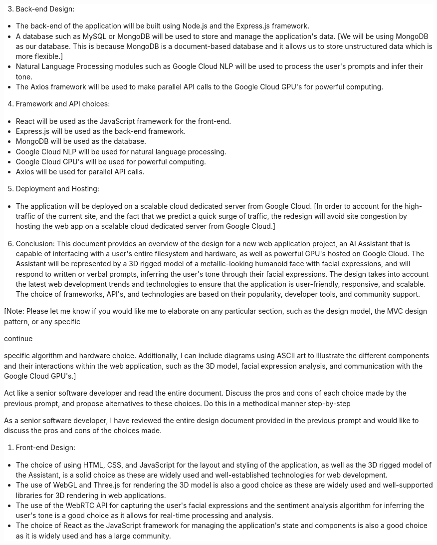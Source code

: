 3.  Back-end Design:

*   The back-end of the application will be built using Node.js and the Express.js framework.
*   A database such as MySQL or MongoDB will be used to store and manage the application's data. \[We will be using MongoDB as our database. This is because MongoDB is a document-based database and it allows us to store unstructured data which is more flexible.\]
*   Natural Language Processing modules such as Google Cloud NLP will be used to process the user's prompts and infer their tone.
*   The Axios framework will be used to make parallel API calls to the Google Cloud GPU's for powerful computing.

4.  Framework and API choices:

*   React will be used as the JavaScript framework for the front-end.
*   Express.js will be used as the back-end framework.
*   MongoDB will be used as the database.
*   Google Cloud NLP will be used for natural language processing.
*   Google Cloud GPU's will be used for powerful computing.
*   Axios will be used for parallel API calls.

5.  Deployment and Hosting:

*   The application will be deployed on a scalable cloud dedicated server from Google Cloud. \[In order to account for the high-traffic of the current site, and the fact that we predict a quick surge of traffic, the redesign will avoid site congestion by hosting the web app on a scalable cloud dedicated server from Google Cloud.\]

6.  Conclusion: This document provides an overview of the design for a new web application project, an AI Assistant that is capable of interfacing with a user's entire filesystem and hardware, as well as powerful GPU's hosted on Google Cloud. The Assistant will be represented by a 3D rigged model of a metallic-looking humanoid face with facial expressions, and will respond to written or verbal prompts, inferring the user's tone through their facial expressions. The design takes into account the latest web development trends and technologies to ensure that the application is user-friendly, responsive, and scalable. The choice of frameworks, API's, and technologies are based on their popularity, developer tools, and community support.

\[Note: Please let me know if you would like me to elaborate on any particular section, such as the design model, the MVC design pattern, or any specific

continue

specific algorithm and hardware choice. Additionally, I can include diagrams using ASCII art to illustrate the different components and their interactions within the web application, such as the 3D model, facial expression analysis, and communication with the Google Cloud GPU's.\]

Act like a senior software developer and read the entire document. Discuss the pros and cons of each choice made by the previous prompt, and propose alternatives to these choices. Do this in a methodical manner step-by-step

As a senior software developer, I have reviewed the entire design document provided in the previous prompt and would like to discuss the pros and cons of the choices made.

1.  Front-end Design:

*   The choice of using HTML, CSS, and JavaScript for the layout and styling of the application, as well as the 3D rigged model of the Assistant, is a solid choice as these are widely used and well-established technologies for web development.
*   The use of WebGL and Three.js for rendering the 3D model is also a good choice as these are widely used and well-supported libraries for 3D rendering in web applications.
*   The use of the WebRTC API for capturing the user's facial expressions and the sentiment analysis algorithm for inferring the user's tone is a good choice as it allows for real-time processing and analysis.
*   The choice of React as the JavaScript framework for managing the application's state and components is also a good choice as it is widely used and has a large community.
